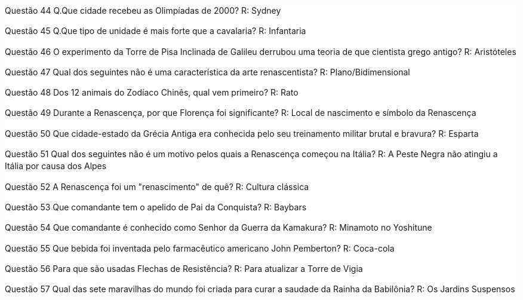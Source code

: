 Questão 44
Q.Que cidade recebeu as Olimpíadas de 2000?
R: Sydney

Questão 45
Q.Que tipo de unidade é mais forte que a cavalaria?
R: Infantaria

Questão 46
O experimento da Torre de Pisa Inclinada de Galileu derrubou uma teoria de que cientista grego antigo?
R: Aristóteles

Questão 47
Qual dos seguintes não é uma característica da arte renascentista?
R: Plano/Bidimensional

Questão 48
Dos 12 animais do Zodíaco Chinês, qual vem primeiro?
R: Rato

Questão 49
Durante a Renascença, por que Florença foi significante?
R: Local de nascimento e símbolo da Renascença

Questão 50
Que cidade-estado da Grécia Antiga era conhecida pelo seu treinamento militar brutal e bravura?
R: Esparta

Questão 51
Qual dos seguintes não é um motivo pelos quais a Renascença começou na Itália?
R: A Peste Negra não atingiu a Itália por causa dos Alpes

Questão 52
A Renascença foi um "renascimento" de quê?
R: Cultura clássica

Questão 53
Que comandante tem o apelido de Pai da Conquista?
R: Baybars

Questão 54
Que comandante é conhecido como Senhor da Guerra da Kamakura?
R: Minamoto no Yoshitune

Questão 55
Que bebida foi inventada pelo farmacêutico americano John Pemberton?
R: Coca-cola

Questão 56
Para que são usadas Flechas de Resistência?
R: Para atualizar a Torre de Vigia

Questão 57
Qual das sete maravilhas do mundo foi criada para curar a saudade da Rainha da Babilônia?
R: Os Jardins Suspensos
